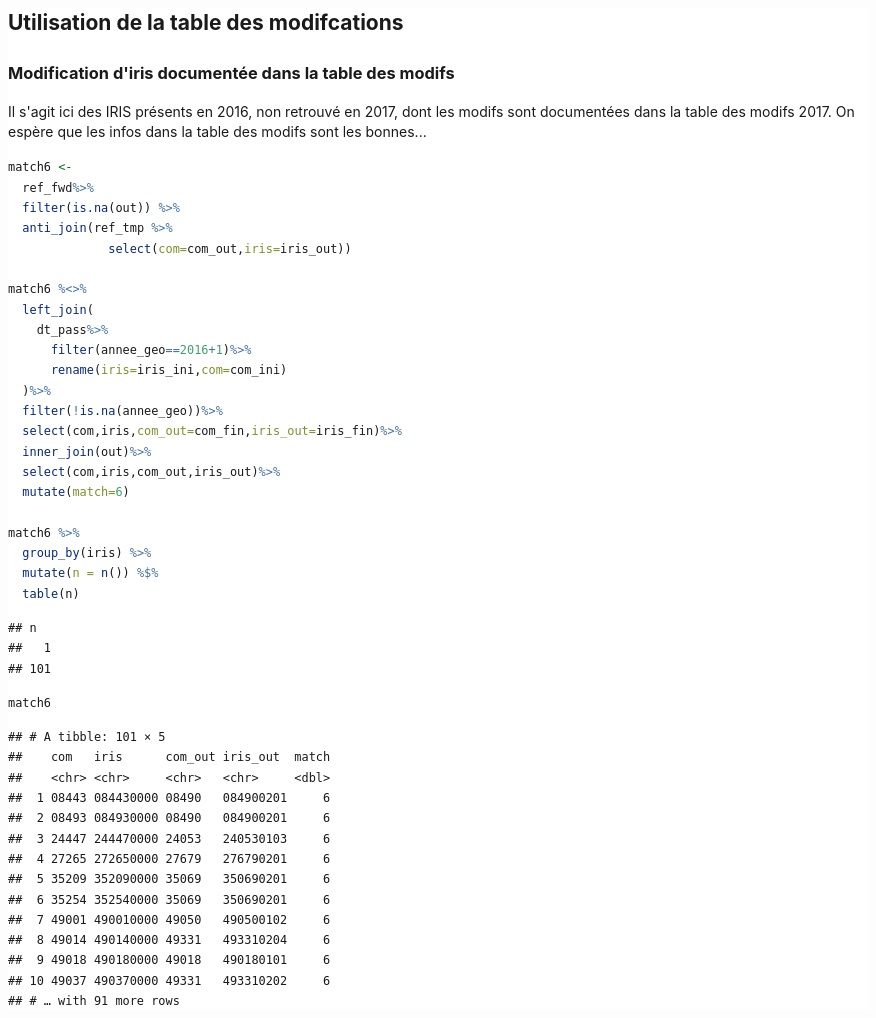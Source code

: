 Utilisation de la table des modifcations
----------------------------------------

### Modification d'iris documentée dans la table des modifs ###

Il s'agit ici des IRIS présents en 2016, non retrouvé en 2017,
dont les modifs sont documentées dans la table des modifs 2017.
On espère que les infos dans la table des modifs sont les bonnes...


```r
match6 <-
  ref_fwd%>%
  filter(is.na(out)) %>% 
  anti_join(ref_tmp %>%
              select(com=com_out,iris=iris_out)) 

match6 %<>%
  left_join(
    dt_pass%>%
      filter(annee_geo==2016+1)%>%
      rename(iris=iris_ini,com=com_ini)
  )%>%
  filter(!is.na(annee_geo))%>%
  select(com,iris,com_out=com_fin,iris_out=iris_fin)%>%
  inner_join(out)%>%
  select(com,iris,com_out,iris_out)%>%
  mutate(match=6)

match6 %>%
  group_by(iris) %>%
  mutate(n = n()) %$%
  table(n)
```

```
## n
##   1 
## 101
```

```r
match6
```

```
## # A tibble: 101 × 5
##    com   iris      com_out iris_out  match
##    <chr> <chr>     <chr>   <chr>     <dbl>
##  1 08443 084430000 08490   084900201     6
##  2 08493 084930000 08490   084900201     6
##  3 24447 244470000 24053   240530103     6
##  4 27265 272650000 27679   276790201     6
##  5 35209 352090000 35069   350690201     6
##  6 35254 352540000 35069   350690201     6
##  7 49001 490010000 49050   490500102     6
##  8 49014 490140000 49331   493310204     6
##  9 49018 490180000 49018   490180101     6
## 10 49037 490370000 49331   493310202     6
## # … with 91 more rows
```

